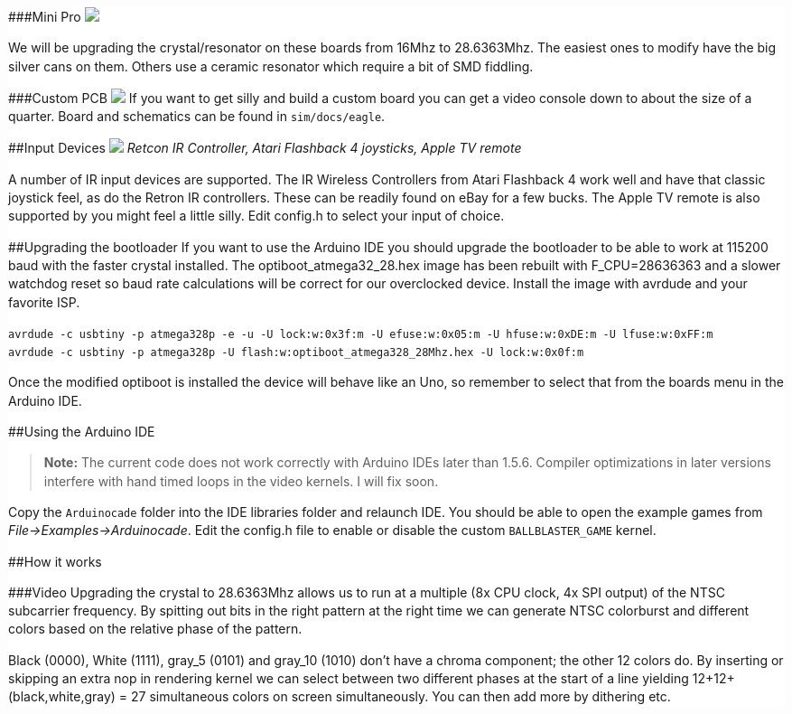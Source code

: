 ###Mini Pro
<img src="https://raw.githubusercontent.com/rossumur/Arduinocade/master/sim/docs/arduinocade_fritz_pro.png" width="100%"/>

We will be upgrading the crystal/resonator on these boards from 16Mhz to 28.6363Mhz. The easiest ones to modify have the big silver cans on them. Others use a ceramic resonator which require a bit of SMD fiddling.

###Custom PCB
<img src="https://raw.githubusercontent.com/rossumur/Arduinocade/master/sim/docs/customboard.jpg" width="100%"/>
If you want to get silly and build a custom board you can get a video console down to about the size of a quarter. Board and schematics can be found in `sim/docs/eagle`.

##Input Devices
<img src="https://raw.githubusercontent.com/rossumur/Arduinocade/master/sim/docs/inputdevices.jpg" width="100%"/>
*Retcon IR Controller, Atari Flashback 4 joysticks, Apple TV remote*

A number of IR input devices are supported. The IR Wireless Controllers from Atari Flashback 4 work well and have that classic joystick feel, as do the Retron IR controllers. These can be readily found on eBay for a few bucks. The Apple TV remote is also supported by you might feel a little silly. Edit config.h to select your input of choice.

##Upgrading the bootloader
If you want to use the Arduino IDE you should upgrade the bootloader to be able to work at 115200 baud with the faster crystal installed. The optiboot_atmega32_28.hex image has been rebuilt with F_CPU=28636363 and a slower watchdog reset so baud rate calculations will be correct for our overclocked device. Install the image with avrdude and your favorite ISP.
```
avrdude -c usbtiny -p atmega328p -e -u -U lock:w:0x3f:m -U efuse:w:0x05:m -U hfuse:w:0xDE:m -U lfuse:w:0xFF:m
avrdude -c usbtiny -p atmega328p -U flash:w:optiboot_atmega328_28Mhz.hex -U lock:w:0x0f:m
```
Once the modified optiboot is installed the device will behave like an Uno, so remember to select that from the boards menu in the Arduino IDE.

##Using the Arduino IDE

>**Note:**
>The current code does not work correctly with Arduino IDEs later than 1.5.6. Compiler optimizations in later versions interfere with hand timed loops in the video kernels. I will fix soon.

Copy the `Arduinocade` folder into the IDE libraries folder and relaunch IDE. You should be able to open the example games from *File->Examples->Arduinocade*. Edit the config.h file to enable or disable the custom `BALLBLASTER_GAME` kernel.

##How it works

###Video
Upgrading the crystal to 28.6363Mhz allows us to run at a multiple (8x CPU clock, 4x SPI output) of the NTSC subcarrier frequency. By spitting out bits in the right pattern at the right time we can generate NTSC colorburst and different colors based on the relative phase of the pattern.

Black (0000), White (1111), gray_5 (0101) and gray_10 (1010) don’t have a chroma component; the other 12 colors do. By inserting or skipping an extra nop in rendering kernel we can select between two different phases at the start of a line yielding 12+12+(black,white,gray) = 27 simultaneous colors on screen simultaneously. You can then add more by dithering etc.
